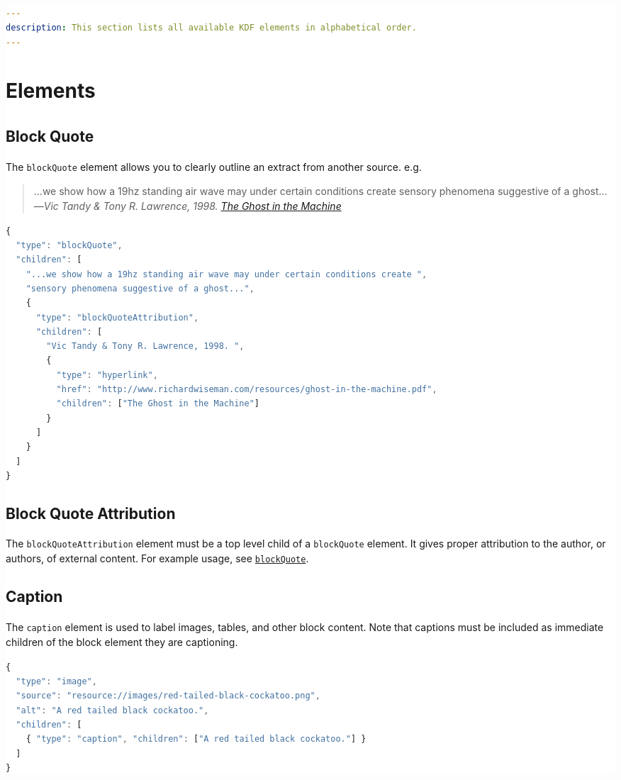 ```yaml
---
description: This section lists all available KDF elements in alphabetical order.
---
```


# Elements

## Block Quote

The `blockQuote` element allows you to clearly outline an extract from another source. e.g.

> ...we show how a 19hz standing air wave may under certain conditions create sensory phenomena suggestive of a ghost...  
> —_Vic Tandy & Tony R. Lawrence, 1998._ [_The Ghost in the Machine_](http://www.richardwiseman.com/resources/ghost-in-machine.pdf)

```javascript
{
  "type": "blockQuote",
  "children": [
    "...we show how a 19hz standing air wave may under certain conditions create ",
    "sensory phenomena suggestive of a ghost...",
    {
      "type": "blockQuoteAttribution",
      "children": [
        "Vic Tandy & Tony R. Lawrence, 1998. ",
        {
          "type": "hyperlink",
          "href": "http://www.richardwiseman.com/resources/ghost-in-the-machine.pdf",
          "children": ["The Ghost in the Machine"]
        }
      ]
    }
  ]
}
```

## Block Quote Attribution

The `blockQuoteAttribution` element must be a top level child of a `blockQuote` element. It gives proper attribution to the author, or authors, of external content. For example usage, see [`blockQuote`](./#block-quote).

## Caption

The `caption` element is used to label images, tables, and other block content. Note that captions must be included as immediate children of the block element they are captioning.

```javascript
{
  "type": "image",
  "source": "resource://images/red-tailed-black-cockatoo.png",
  "alt": "A red tailed black cockatoo.",
  "children": [
    { "type": "caption", "children": ["A red tailed black cockatoo."] }
  ]
}
```
